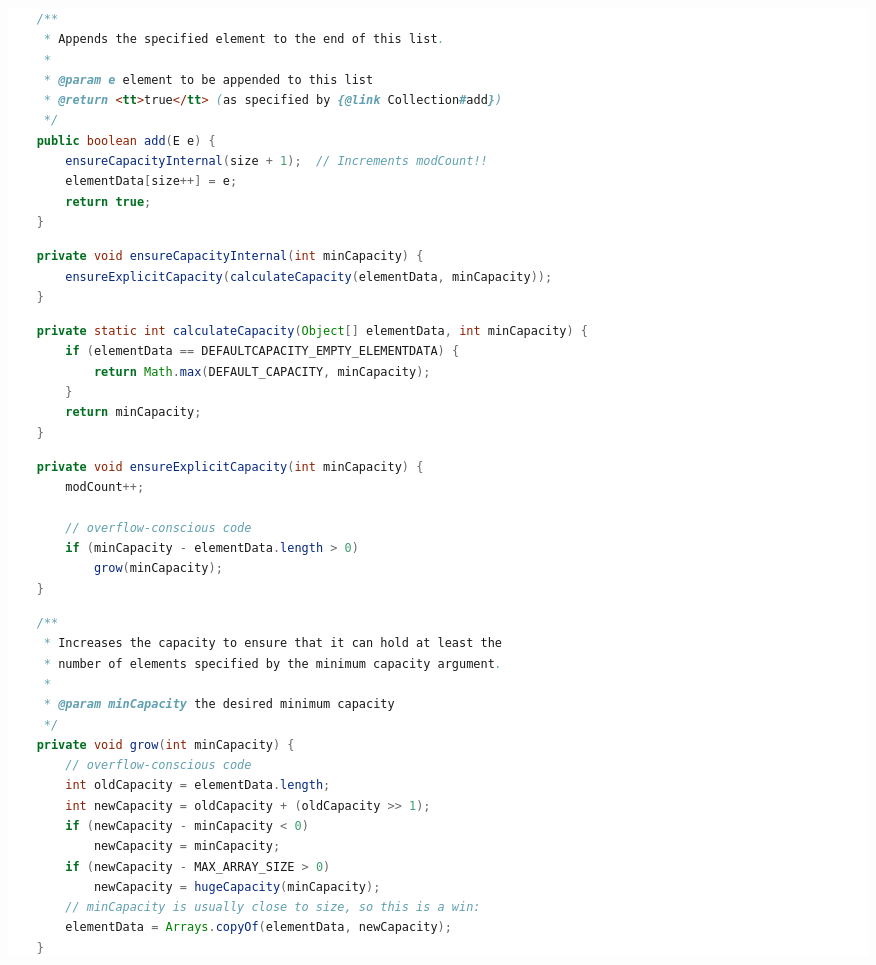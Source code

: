    ```java
       /**
        * Appends the specified element to the end of this list.
        *
        * @param e element to be appended to this list
        * @return <tt>true</tt> (as specified by {@link Collection#add})
        */
       public boolean add(E e) {
           ensureCapacityInternal(size + 1);  // Increments modCount!!
           elementData[size++] = e;
           return true;
       }
   ```

   ```java
       private void ensureCapacityInternal(int minCapacity) {
           ensureExplicitCapacity(calculateCapacity(elementData, minCapacity));
       }
   ```

   ```java
       private static int calculateCapacity(Object[] elementData, int minCapacity) {
           if (elementData == DEFAULTCAPACITY_EMPTY_ELEMENTDATA) {
               return Math.max(DEFAULT_CAPACITY, minCapacity);
           }
           return minCapacity;
       }
   ```

   ```java
       private void ensureExplicitCapacity(int minCapacity) {
           modCount++;
   
           // overflow-conscious code
           if (minCapacity - elementData.length > 0)
               grow(minCapacity);
       }
   ```

   ```java
       /**
        * Increases the capacity to ensure that it can hold at least the
        * number of elements specified by the minimum capacity argument.
        *
        * @param minCapacity the desired minimum capacity
        */
       private void grow(int minCapacity) {
           // overflow-conscious code
           int oldCapacity = elementData.length;
           int newCapacity = oldCapacity + (oldCapacity >> 1);
           if (newCapacity - minCapacity < 0)
               newCapacity = minCapacity;
           if (newCapacity - MAX_ARRAY_SIZE > 0)
               newCapacity = hugeCapacity(minCapacity);
           // minCapacity is usually close to size, so this is a win:
           elementData = Arrays.copyOf(elementData, newCapacity);
       }
   ```
